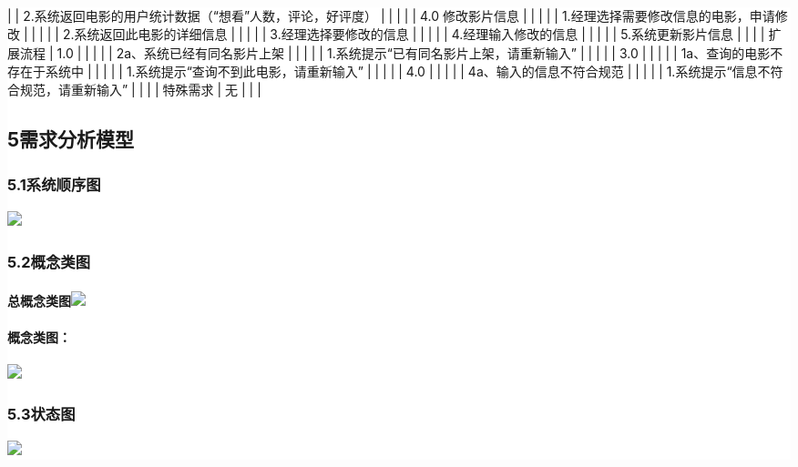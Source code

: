 |          | 2.系统返回电影的用户统计数据（“想看”人数，评论，好评度）                 |                |              |
|          | 4.0 修改影片信息                         |                |              |
|          | 1.经理选择需要修改信息的电影，申请修改                         |                |              |
|          | 2.系统返回此电影的详细信息                     |                |              |
|          | 3.经理选择要修改的信息                     |                |              |
|          | 4.经理输入修改的信息                     |                |              |
|          | 5.系统更新影片信息                     |                |              |
| 扩展流程 | 1.0                            |                |              |
|  | 2a、系统已经有同名影片上架 | | |
|  | 1.系统提示“已有同名影片上架，请重新输入” | | |
|  | 3.0 | | |
|  | 1a、查询的电影不存在于系统中 | | |
|  | 1.系统提示“查询不到此电影，请重新输入” | | |
|  | 4.0 | | |
|  | 4a、输入的信息不符合规范 | | |
|  | 1.系统提示“信息不符合规范，请重新输入” | | |
| 特殊需求 | 无 | | |

## 5需求分析模型

### 	5.1系统顺序图

![](http://47.111.9.220:8080/examples/系统顺序图.png)

### 5.2概念类图

#### 总概念类图![](http://47.111.9.220:8080/examples/总概念类图.png)

#### 概念类图：

![](http://47.111.9.220:8080/examples/概念类图.png)

### 5.3状态图

![](http://47.111.9.220:8080/examples/状态图.png)
